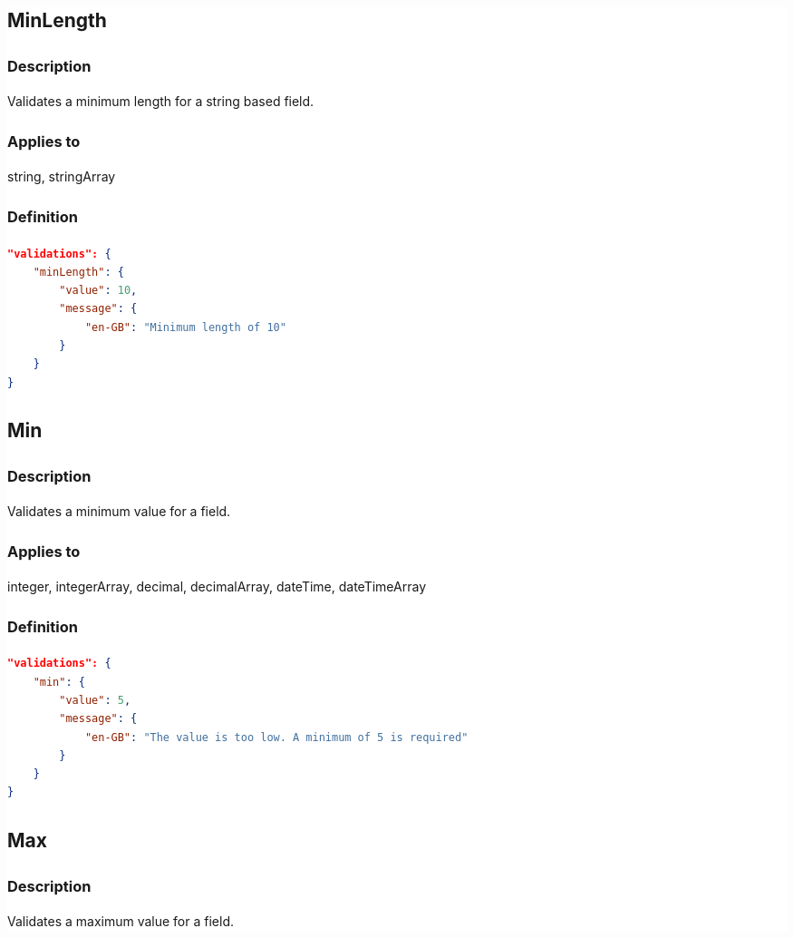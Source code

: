## MinLength

### Description

Validates a minimum length for a string based field.

### Applies to

string, stringArray

### Definition

```json
"validations": {
    "minLength": {
        "value": 10,
        "message": {
            "en-GB": "Minimum length of 10"
        }
    }
}
```

## Min

### Description

Validates a minimum value for a field.

### Applies to

integer, integerArray, decimal, decimalArray, dateTime, dateTimeArray

### Definition

```json
"validations": {
    "min": {
        "value": 5,
        "message": {
            "en-GB": "The value is too low. A minimum of 5 is required"
        }
    }
}
```

## Max

### Description

Validates a maximum value for a field.

